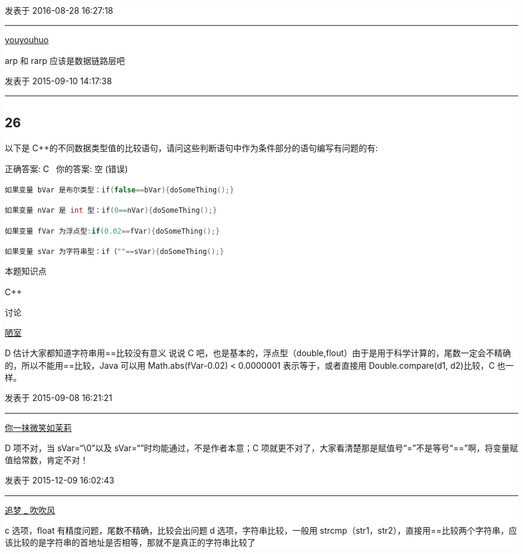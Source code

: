 发表于 2016-08-28 16:27:18

* * *

[youyouhuo](https://www.nowcoder.com/profile/468667)

arp 和 rarp 应该是数据链路层吧

发表于 2015-09-10 14:17:38

* * *

## 26

以下是 C++的不同数据类型值的比较语句，请问这些判断语句中作为条件部分的语句编写有问题的有:

正确答案: C   你的答案: 空 (错误)

```cpp
如果变量 bVar 是布尔类型：if(false==bVar){doSomeThing();}
```

```cpp
如果变量 nVar 是 int 型：if(0==nVar){doSomeThing();}
```

```cpp
如果变量 fVar 为浮点型:if(0.02==fVar){doSomeThing();}
```

```cpp
如果变量 sVar 为字符串型：if（""==sVar){doSomeThing();}
```

本题知识点

C++

讨论

[陋室](https://www.nowcoder.com/profile/716156)

D 估计大家都知道字符串用==比较没有意义
说说 C 吧，也是基本的，浮点型（double,flout）由于是用于科学计算的，尾数一定会不精确的，所以不能用==比较，Java 可以用 Math.abs(fVar-0.02) < 0.0000001 表示等于，或者直接用 Double.compare(d1, d2)比较，C 也一样。

发表于 2015-09-08 16:21:21

* * *

[你一抹微笑如茉莉](https://www.nowcoder.com/profile/438806)

D 项不对，当 sVar=“\0”以及 sVar=“”时均能通过，不是作者本意；C 项就更不对了，大家看清楚那是赋值号“=”不是等号“==”啊，将变量赋值给常数，肯定不对！

发表于 2015-12-09 16:02:43

* * *

[追梦 _ 吹吹风](https://www.nowcoder.com/profile/279124)

c 选项，float 有精度问题，尾数不精确，比较会出问题 d 选项，字符串比较，一般用 strcmp（str1，str2），直接用==比较两个字符串，应该比较的是字符串的首地址是否相等，那就不是真正的字符串比较了
